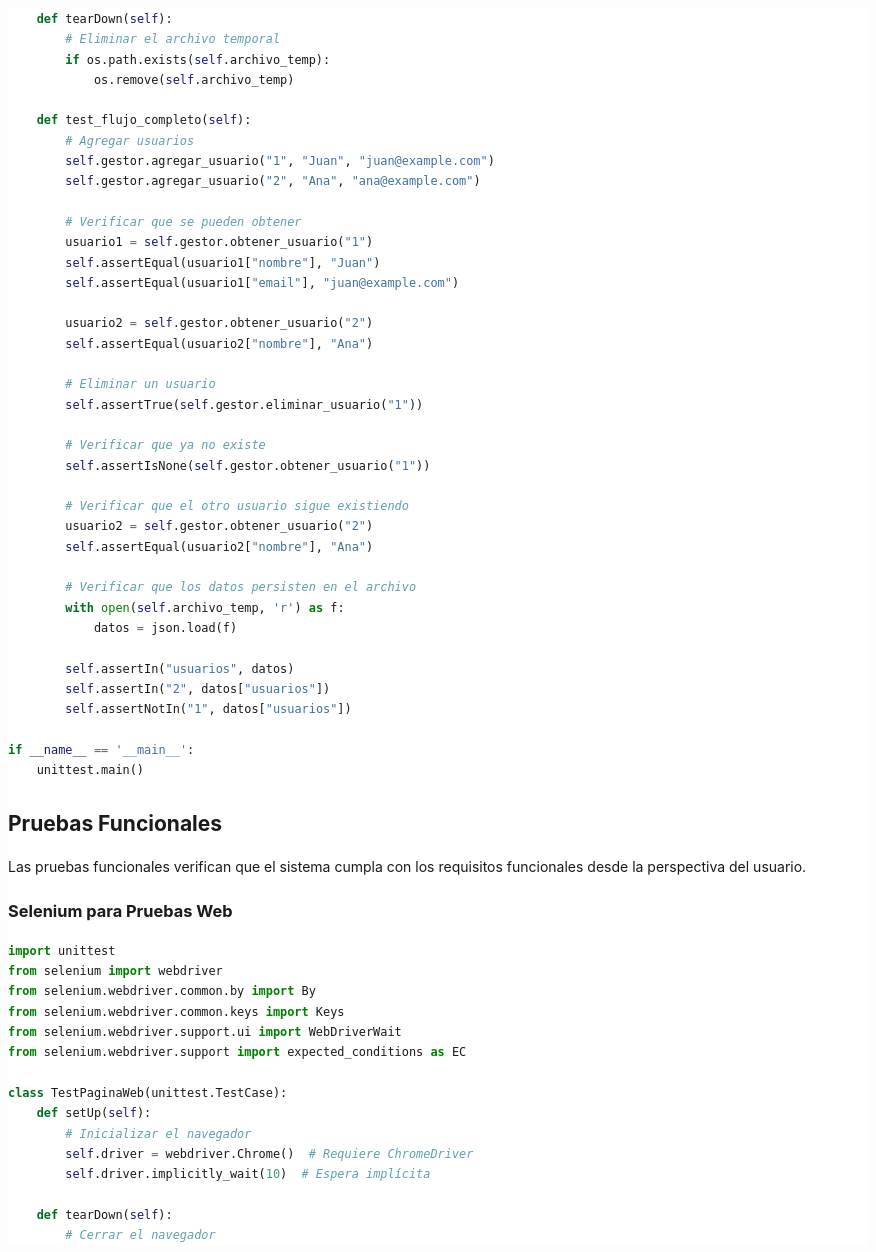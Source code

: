 ```python
    def tearDown(self):
        # Eliminar el archivo temporal
        if os.path.exists(self.archivo_temp):
            os.remove(self.archivo_temp)
    
    def test_flujo_completo(self):
        # Agregar usuarios
        self.gestor.agregar_usuario("1", "Juan", "juan@example.com")
        self.gestor.agregar_usuario("2", "Ana", "ana@example.com")
        
        # Verificar que se pueden obtener
        usuario1 = self.gestor.obtener_usuario("1")
        self.assertEqual(usuario1["nombre"], "Juan")
        self.assertEqual(usuario1["email"], "juan@example.com")
        
        usuario2 = self.gestor.obtener_usuario("2")
        self.assertEqual(usuario2["nombre"], "Ana")
        
        # Eliminar un usuario
        self.assertTrue(self.gestor.eliminar_usuario("1"))
        
        # Verificar que ya no existe
        self.assertIsNone(self.gestor.obtener_usuario("1"))
        
        # Verificar que el otro usuario sigue existiendo
        usuario2 = self.gestor.obtener_usuario("2")
        self.assertEqual(usuario2["nombre"], "Ana")
        
        # Verificar que los datos persisten en el archivo
        with open(self.archivo_temp, 'r') as f:
            datos = json.load(f)
        
        self.assertIn("usuarios", datos)
        self.assertIn("2", datos["usuarios"])
        self.assertNotIn("1", datos["usuarios"])

if __name__ == '__main__':
    unittest.main()
```

## Pruebas Funcionales

Las pruebas funcionales verifican que el sistema cumpla con los requisitos funcionales desde la perspectiva del usuario.

### Selenium para Pruebas Web

```python
import unittest
from selenium import webdriver
from selenium.webdriver.common.by import By
from selenium.webdriver.common.keys import Keys
from selenium.webdriver.support.ui import WebDriverWait
from selenium.webdriver.support import expected_conditions as EC

class TestPaginaWeb(unittest.TestCase):
    def setUp(self):
        # Inicializar el navegador
        self.driver = webdriver.Chrome()  # Requiere ChromeDriver
        self.driver.implicitly_wait(10)  # Espera implícita
    
    def tearDown(self):
        # Cerrar el navegador
```